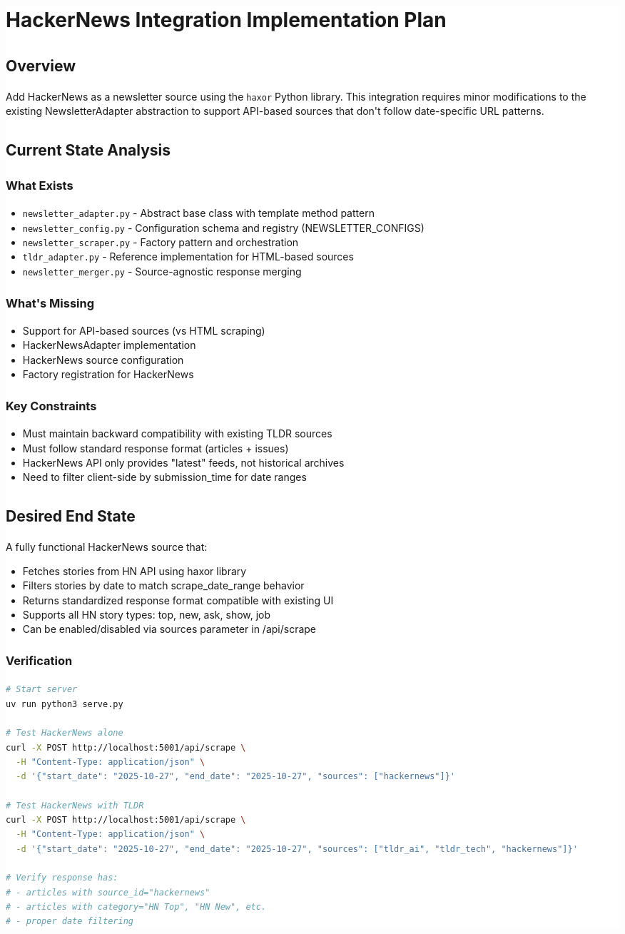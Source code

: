 # HackerNews Integration Implementation Plan

## Overview

Add HackerNews as a newsletter source using the `haxor` Python library. This integration requires minor modifications to the existing NewsletterAdapter abstraction to support API-based sources that don't follow date-specific URL patterns.

## Current State Analysis

### What Exists
- `newsletter_adapter.py` - Abstract base class with template method pattern
- `newsletter_config.py` - Configuration schema and registry (NEWSLETTER_CONFIGS)
- `newsletter_scraper.py` - Factory pattern and orchestration
- `tldr_adapter.py` - Reference implementation for HTML-based sources
- `newsletter_merger.py` - Source-agnostic response merging

### What's Missing
- Support for API-based sources (vs HTML scraping)
- HackerNewsAdapter implementation
- HackerNews source configuration
- Factory registration for HackerNews

### Key Constraints
- Must maintain backward compatibility with existing TLDR sources
- Must follow standard response format (articles + issues)
- HackerNews API only provides "latest" feeds, not historical archives
- Need to filter client-side by submission_time for date ranges

## Desired End State

A fully functional HackerNews source that:
- Fetches stories from HN API using haxor library
- Filters stories by date to match scrape_date_range behavior
- Returns standardized response format compatible with existing UI
- Supports all HN story types: top, new, ask, show, job
- Can be enabled/disabled via sources parameter in /api/scrape

### Verification
```bash
# Start server
uv run python3 serve.py

# Test HackerNews alone
curl -X POST http://localhost:5001/api/scrape \
  -H "Content-Type: application/json" \
  -d '{"start_date": "2025-10-27", "end_date": "2025-10-27", "sources": ["hackernews"]}'

# Test HackerNews with TLDR
curl -X POST http://localhost:5001/api/scrape \
  -H "Content-Type: application/json" \
  -d '{"start_date": "2025-10-27", "end_date": "2025-10-27", "sources": ["tldr_ai", "tldr_tech", "hackernews"]}'

# Verify response has:
# - articles with source_id="hackernews"
# - articles with category="HN Top", "HN New", etc.
# - proper date filtering
```
